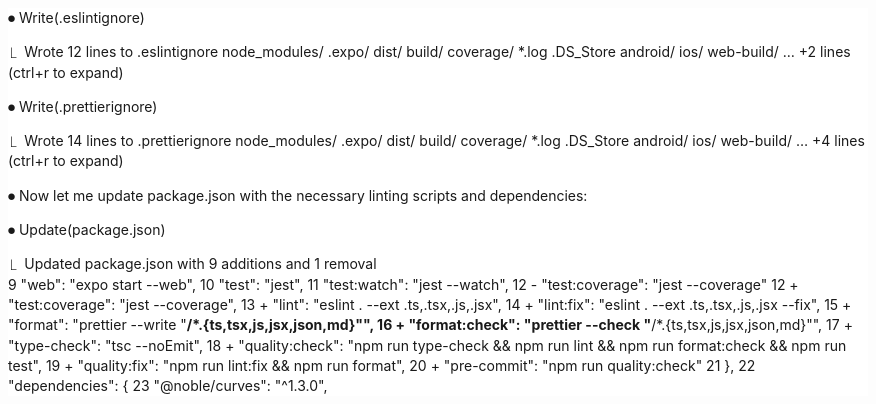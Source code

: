 
⏺ Write(.eslintignore)

  ⎿  Wrote 12 lines to .eslintignore
     node_modules/
     .expo/
     dist/
     build/
     coverage/
     *.log
     .DS_Store
     android/
     ios/
     web-build/
     … +2 lines (ctrl+r to expand)


⏺ Write(.prettierignore)

  ⎿  Wrote 14 lines to .prettierignore
     node_modules/
     .expo/
     dist/
     build/
     coverage/
     *.log
     .DS_Store
     android/
     ios/
     web-build/
     … +4 lines (ctrl+r to expand)


⏺ Now let me update package.json with the necessary linting scripts and dependencies:


⏺ Update(package.json)

  ⎿  Updated package.json with 9 additions and 1 removal                                                       
        9        "web": "expo start --web",
       10        "test": "jest",
       11        "test:watch": "jest --watch",
       12 -      "test:coverage": "jest --coverage"
       12 +      "test:coverage": "jest --coverage",
       13 +      "lint": "eslint . --ext .ts,.tsx,.js,.jsx",
       14 +      "lint:fix": "eslint . --ext .ts,.tsx,.js,.jsx --fix",
       15 +      "format": "prettier --write \"**/*.{ts,tsx,js,jsx,json,md}\"",
       16 +      "format:check": "prettier --check \"**/*.{ts,tsx,js,jsx,json,md}\"",
       17 +      "type-check": "tsc --noEmit",
       18 +      "quality:check": "npm run type-check && npm run lint && npm run format:check && npm run test",
       19 +      "quality:fix": "npm run lint:fix && npm run format",
       20 +      "pre-commit": "npm run quality:check"
       21      },
       22      "dependencies": {
       23        "@noble/curves": "^1.3.0",
